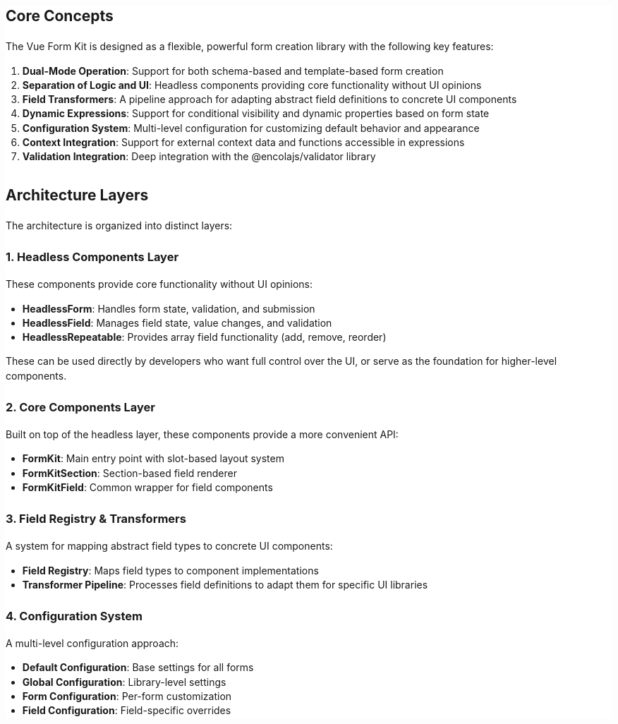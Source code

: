 ## Core Concepts

The Vue Form Kit is designed as a flexible, powerful form creation library with the following key features:

1. **Dual-Mode Operation**: Support for both schema-based and template-based form creation
2. **Separation of Logic and UI**: Headless components providing core functionality without UI opinions
3. **Field Transformers**: A pipeline approach for adapting abstract field definitions to concrete UI components
4. **Dynamic Expressions**: Support for conditional visibility and dynamic properties based on form state
5. **Configuration System**: Multi-level configuration for customizing default behavior and appearance
6. **Context Integration**: Support for external context data and functions accessible in expressions
7. **Validation Integration**: Deep integration with the @encolajs/validator library

## Architecture Layers

The architecture is organized into distinct layers:

### 1. Headless Components Layer

These components provide core functionality without UI opinions:

- **HeadlessForm**: Handles form state, validation, and submission
- **HeadlessField**: Manages field state, value changes, and validation
- **HeadlessRepeatable**: Provides array field functionality (add, remove, reorder)

These can be used directly by developers who want full control over the UI, or serve as the foundation for higher-level components.

### 2. Core Components Layer

Built on top of the headless layer, these components provide a more convenient API:

- **FormKit**: Main entry point with slot-based layout system
- **FormKitSection**: Section-based field renderer
- **FormKitField**: Common wrapper for field components

### 3. Field Registry & Transformers

A system for mapping abstract field types to concrete UI components:

- **Field Registry**: Maps field types to component implementations
- **Transformer Pipeline**: Processes field definitions to adapt them for specific UI libraries

### 4. Configuration System

A multi-level configuration approach:

- **Default Configuration**: Base settings for all forms
- **Global Configuration**: Library-level settings
- **Form Configuration**: Per-form customization
- **Field Configuration**: Field-specific overrides
